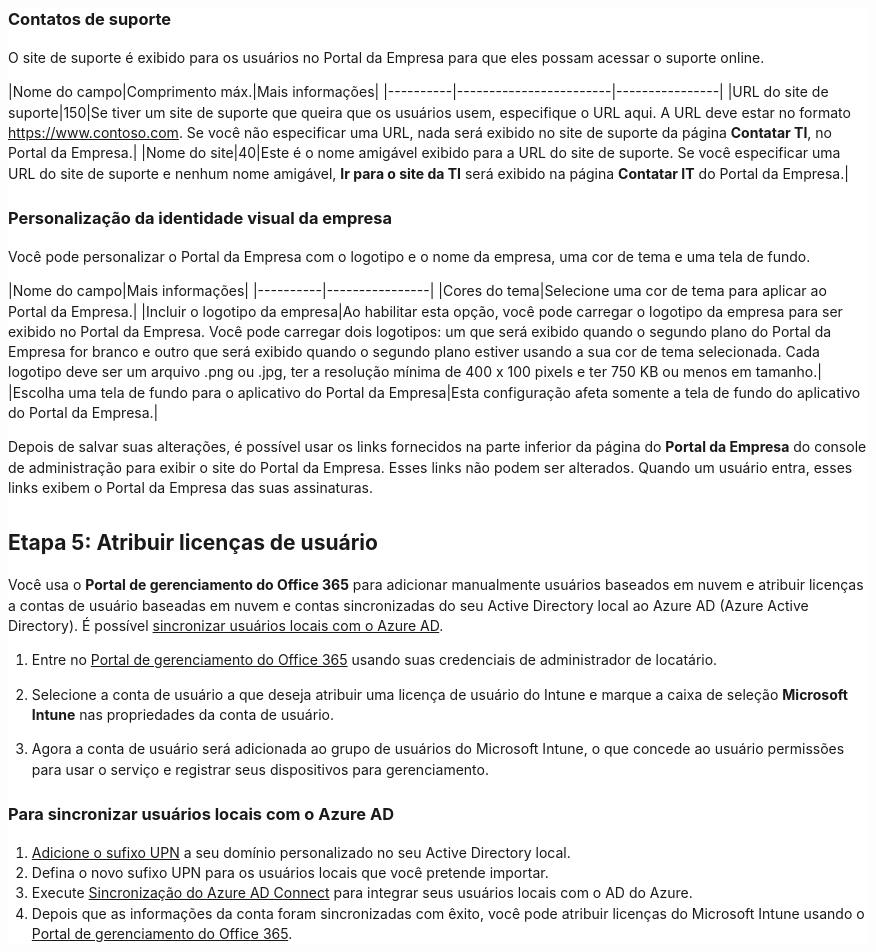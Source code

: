 ### <a name="support-contacts"></a>Contatos de suporte
O site de suporte é exibido para os usuários no Portal da Empresa para que eles possam acessar o suporte online.

|Nome do campo|Comprimento máx.|Mais informações|
    |----------|------------------------|----------------|
    |URL do site de suporte|150|Se tiver um site de suporte que queira que os usuários usem, especifique o URL aqui. A URL deve estar no formato https://www.contoso.com. Se você não especificar uma URL, nada será exibido no site de suporte da página **Contatar TI**, no Portal da Empresa.|
    |Nome do site|40|Este é o nome amigável exibido para a URL do site de suporte. Se você especificar uma URL do site de suporte e nenhum nome amigável, **Ir para o site da TI** será exibido na página **Contatar IT** do Portal da Empresa.|


### <a name="company-branding-customization"></a>Personalização da identidade visual da empresa

Você pode personalizar o Portal da Empresa com o logotipo e o nome da empresa, uma cor de tema e uma tela de fundo.

|Nome do campo|Mais informações|
    |----------|----------------|
    |Cores do tema|Selecione uma cor de tema para aplicar ao Portal da Empresa.|
    |Incluir o logotipo da empresa|Ao habilitar esta opção, você pode carregar o logotipo da empresa para ser exibido no Portal da Empresa. Você pode carregar dois logotipos: um que será exibido quando o segundo plano do Portal da Empresa for branco e outro que será exibido quando o segundo plano estiver usando a sua cor de tema selecionada. Cada logotipo deve ser um arquivo .png ou .jpg, ter a resolução mínima de 400 x 100 pixels e ter 750 KB ou menos em tamanho.|
    |Escolha uma tela de fundo para o aplicativo do Portal da Empresa|Esta configuração afeta somente a tela de fundo do aplicativo do Portal da Empresa.|


Depois de salvar suas alterações, é possível usar os links fornecidos na parte inferior da página do **Portal da Empresa** do console de administração para exibir o site do Portal da Empresa. Esses links não podem ser alterados. Quando um usuário entra, esses links exibem o Portal da Empresa das suas assinaturas.

## <a name="step-5-assign-user-licenses"></a>Etapa 5: Atribuir licenças de usuário

Você usa o **Portal de gerenciamento do Office 365** para adicionar manualmente usuários baseados em nuvem e atribuir licenças a contas de usuário baseadas em nuvem e contas sincronizadas do seu Active Directory local ao Azure AD (Azure Active Directory). É possível [sincronizar usuários locais com o Azure AD](../get-started/start-with-a-paid-subscription-to-microsoft-intune-step-3.md#how-to-sync-on-premises-users-with-azure-ad).

1.  Entre no [Portal de gerenciamento do Office 365](https://portal.office.com/Admin/Default.aspx) usando suas credenciais de administrador de locatário.

2.  Selecione a conta de usuário a que deseja atribuir uma licença de usuário do Intune e marque a caixa de seleção **Microsoft Intune** nas propriedades da conta de usuário.

3.  Agora a conta de usuário será adicionada ao grupo de usuários do Microsoft Intune, o que concede ao usuário permissões para usar o serviço e registrar seus dispositivos para gerenciamento.

### <a name="to-synchronize-on-premises-users-with-azure-ad"></a>Para sincronizar usuários locais com o Azure AD

1. [Adicione o sufixo UPN](https://technet.microsoft.com/en-us/library/cc772007.aspx) a seu domínio personalizado no seu Active Directory local.
2. Defina o novo sufixo UPN para os usuários locais que você pretende importar.
3. Execute [Sincronização do Azure AD Connect](https://azure.microsoft.com/en-us/documentation/articles/active-directory-aadconnect/) para integrar seus usuários locais com o AD do Azure.
4. Depois que as informações da conta foram sincronizadas com êxito, você pode atribuir licenças do Microsoft Intune usando o [Portal de gerenciamento do Office 365](https://portal.office.com/Admin/Default.aspx).
